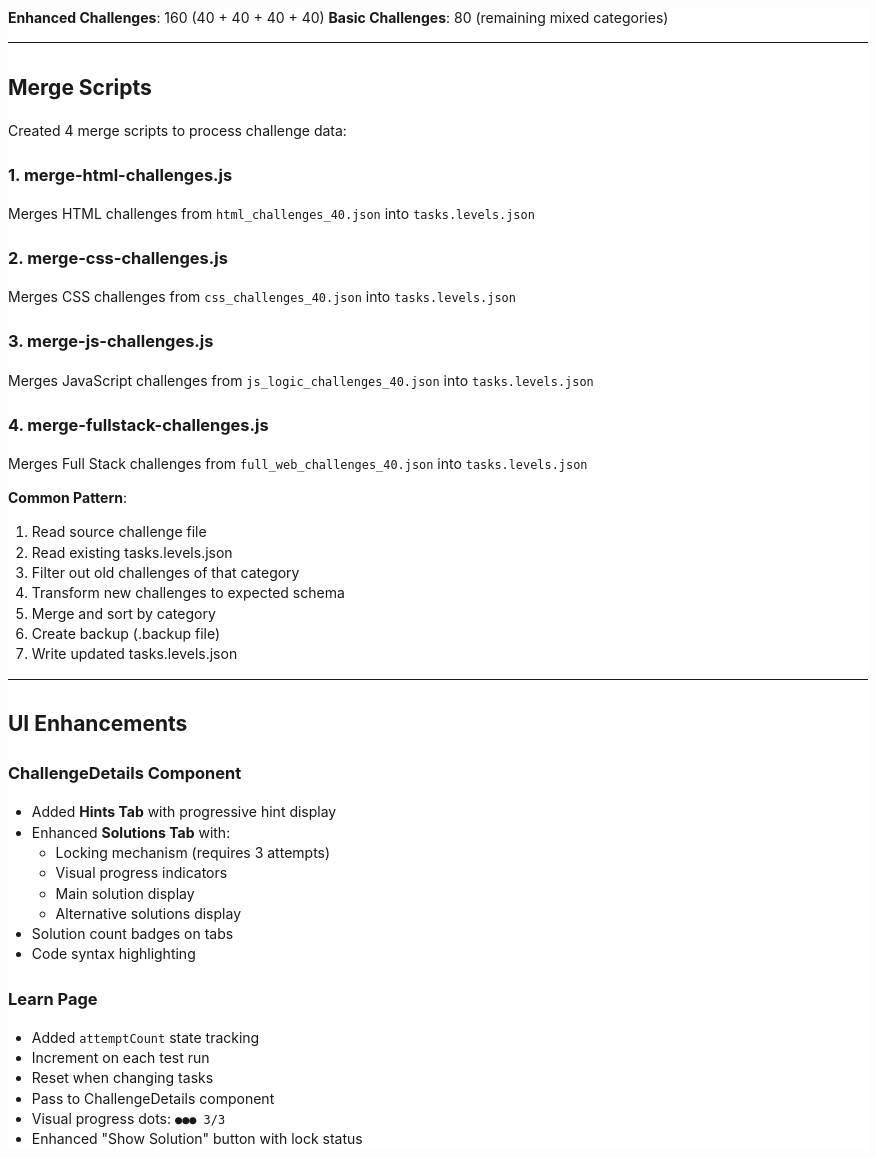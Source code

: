 **Enhanced Challenges**: 160 (40 + 40 + 40 + 40)
**Basic Challenges**: 80 (remaining mixed categories)

---

## Merge Scripts

Created 4 merge scripts to process challenge data:

### 1. merge-html-challenges.js
Merges HTML challenges from `html_challenges_40.json` into `tasks.levels.json`

### 2. merge-css-challenges.js
Merges CSS challenges from `css_challenges_40.json` into `tasks.levels.json`

### 3. merge-js-challenges.js
Merges JavaScript challenges from `js_logic_challenges_40.json` into `tasks.levels.json`

### 4. merge-fullstack-challenges.js
Merges Full Stack challenges from `full_web_challenges_40.json` into `tasks.levels.json`

**Common Pattern**:
1. Read source challenge file
2. Read existing tasks.levels.json
3. Filter out old challenges of that category
4. Transform new challenges to expected schema
5. Merge and sort by category
6. Create backup (.backup file)
7. Write updated tasks.levels.json

---

## UI Enhancements

### ChallengeDetails Component
- Added **Hints Tab** with progressive hint display
- Enhanced **Solutions Tab** with:
  - Locking mechanism (requires 3 attempts)
  - Visual progress indicators
  - Main solution display
  - Alternative solutions display
- Solution count badges on tabs
- Code syntax highlighting

### Learn Page
- Added `attemptCount` state tracking
- Increment on each test run
- Reset when changing tasks
- Pass to ChallengeDetails component
- Visual progress dots: `●●● 3/3`
- Enhanced "Show Solution" button with lock status
